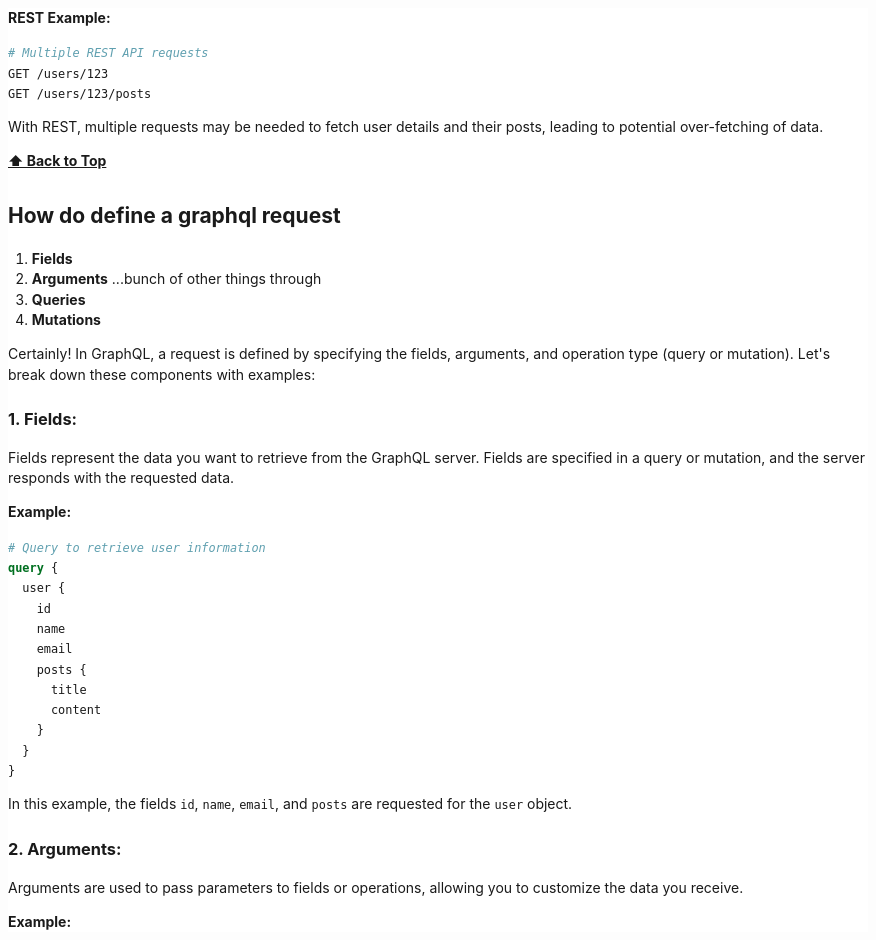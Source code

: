 **REST Example:**

```bash
# Multiple REST API requests
GET /users/123
GET /users/123/posts
```

With REST, multiple requests may be needed to fetch user details and their posts, leading to potential over-fetching of data.

**[⬆ Back to Top](#table-of-contents)**

## How do define a graphql request

1. **Fields**
2. **Arguments**
   ...bunch of other things
   through
3. **Queries**
4. **Mutations**

Certainly! In GraphQL, a request is defined by specifying the fields, arguments, and operation type (query or mutation). Let's break down these components with examples:

### 1. Fields:

Fields represent the data you want to retrieve from the GraphQL server. Fields are specified in a query or mutation, and the server responds with the requested data.

**Example:**

```graphql
# Query to retrieve user information
query {
  user {
    id
    name
    email
    posts {
      title
      content
    }
  }
}
```

In this example, the fields `id`, `name`, `email`, and `posts` are requested for the `user` object.

### 2. Arguments:

Arguments are used to pass parameters to fields or operations, allowing you to customize the data you receive.

**Example:**

